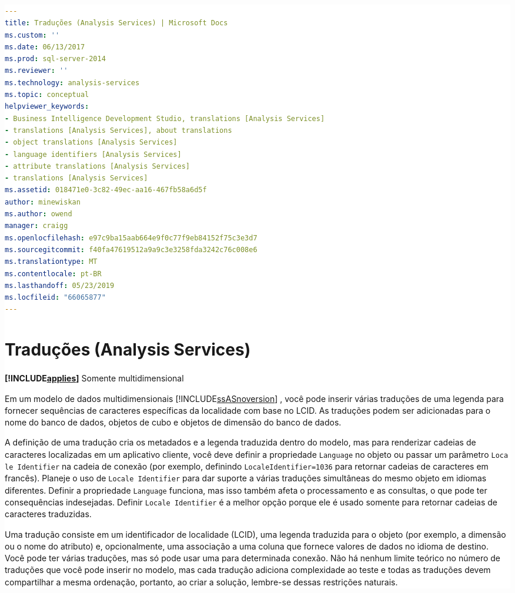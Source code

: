 ```yaml
---
title: Traduções (Analysis Services) | Microsoft Docs
ms.custom: ''
ms.date: 06/13/2017
ms.prod: sql-server-2014
ms.reviewer: ''
ms.technology: analysis-services
ms.topic: conceptual
helpviewer_keywords:
- Business Intelligence Development Studio, translations [Analysis Services]
- translations [Analysis Services], about translations
- object translations [Analysis Services]
- language identifiers [Analysis Services]
- attribute translations [Analysis Services]
- translations [Analysis Services]
ms.assetid: 018471e0-3c82-49ec-aa16-467fb58a6d5f
author: minewiskan
ms.author: owend
manager: craigg
ms.openlocfilehash: e97c9ba15aab664e9f0c77f9eb84152f75c3e3d7
ms.sourcegitcommit: f40fa47619512a9a9c3e3258fda3242c76c008e6
ms.translationtype: MT
ms.contentlocale: pt-BR
ms.lasthandoff: 05/23/2019
ms.locfileid: "66065877"
---
```

# <a name="translations-analysis-services"></a>Traduções (Analysis Services)
  **[!INCLUDE[applies](../includes/applies-md.md)]**  Somente multidimensional  
  
 Em um modelo de dados multidimensionais [!INCLUDE[ssASnoversion](../includes/ssasnoversion-md.md)] , você pode inserir várias traduções de uma legenda para fornecer sequências de caracteres específicas da localidade com base no LCID. As traduções podem ser adicionadas para o nome do banco de dados, objetos de cubo e objetos de dimensão do banco de dados.  
  
 A definição de uma tradução cria os metadados e a legenda traduzida dentro do modelo, mas para renderizar cadeias de caracteres localizadas em um aplicativo cliente, você deve definir a propriedade `Language` no objeto ou passar um parâmetro `Locale Identifier` na cadeia de conexão (por exemplo, definindo `LocaleIdentifier=1036` para retornar cadeias de caracteres em francês). Planeje o uso de `Locale Identifier` para dar suporte a várias traduções simultâneas do mesmo objeto em idiomas diferentes. Definir a propriedade `Language` funciona, mas isso também afeta o processamento e as consultas, o que pode ter consequências indesejadas. Definir `Locale Identifier` é a melhor opção porque ele é usado somente para retornar cadeias de caracteres traduzidas.  
  
 Uma tradução consiste em um identificador de localidade (LCID), uma legenda traduzida para o objeto (por exemplo, a dimensão ou o nome do atributo) e, opcionalmente, uma associação a uma coluna que fornece valores de dados no idioma de destino. Você pode ter várias traduções, mas só pode usar uma para determinada conexão. Não há nenhum limite teórico no número de traduções que você pode inserir no modelo, mas cada tradução adiciona complexidade ao teste e todas as traduções devem compartilhar a mesma ordenação, portanto, ao criar a solução, lembre-se dessas restrições naturais.  
  